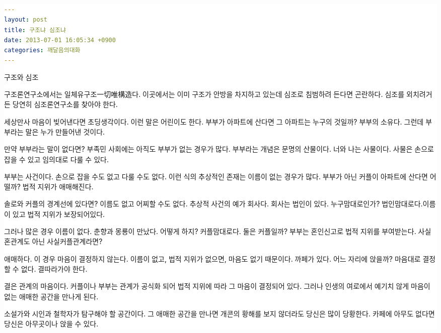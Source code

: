 ```yaml
---
layout: post
title: 구조냐 심조냐
date: 2013-07-01 16:05:34 +0900
categories: 깨달음의대화
---
```

구조와 심조 


  


구조론연구소에서는 일체유구조一切唯構造다. 이곳에서는 이미 구조가 안방을 차지하고 있는데 심조로 침범하려 든다면 곤란하다. 심조를 외치려거든 당연히 심조론연구소를 찾아야 한다.


  


세상만사 마음이 빚어낸다면 초딩생각이다. 이런 말은 어린이도 한다. 부부가 아파트에 산다면 그 아파트는 누구의 것일까? 부부의 소유다. 그런데 부부라는 말은 누가 만들어낸 것이다. 


  


만약 부부라는 말이 없다면? 부족민 사회에는 아직도 부부가 없는 경우가 많다. 부부라는 개념은 문명의 산물이다. 너와 나는 사물이다. 사물은 손으로 잡을 수 있고 임의대로 다룰 수 있다. 


  


부부는 사건이다. 손으로 잡을 수도 없고 다룰 수도 없다. 이런 식의 추상적인 존재는 이름이 없는 경우가 많다. 부부가 아닌 커플이 아파트에 산다면 어떨까? 법적 지위가 애매해진다. 


  


솔로와 커플의 경계선에 있다면? 이름도 없고 어찌할 수도 없다. 추상적 사건의 예가 회사다. 회사는 법인이 있다. 누구맘대로인가? 법인맘대로다.이름이 있고 법적 지위가 보장되어있다. 


  


그러나 많은 경우 이름이 없다. 춘향과 몽룡이 만났다. 어떻게 하지? 커플맘대로다. 둘은 커플일까? 부부는 혼인신고로 법적 지위를 부여받는다. 사실혼관계도 아닌 사실커플관계라면? 


  


애매하다. 이 경우 마음이 결정하지 않는다. 이름이 없고, 법적 지위가 없으면, 마음도 없기 때문이다. 까페가 있다. 어느 자리에 앉을까? 마음대로 결정할 수 없다. 결따라가야 한다.


  


결은 관계의 마음이다. 커플이나 부부는 관계가 공식화 되어 법적 지위에 따라 그 마음이 결정되어 있다. 그러나 인생의 여로에서 예기치 않게 마음이 없는 애매한 공간을 만나게 된다.


  


소설가와 시인과 철학자가 탐구해야 할 공간이다. 그 애매한 공간을 만나면 개콘의 황해를 보지 않더라도 당신은 많이 당황한다. 카페에 아무도 없다면 당신은 아무곳이나 앉을 수 있다. 

